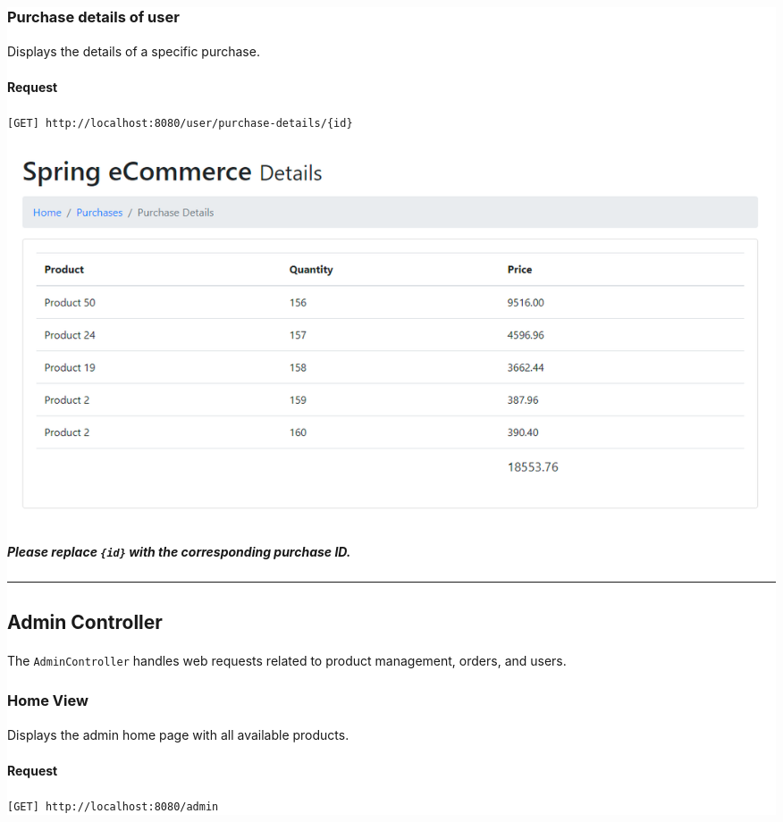 ### Purchase details of user
Displays the details of a specific purchase.
#### Request
```
[GET] http://localhost:8080/user/purchase-details/{id}
```
![](images/documentation/user-5.png)

##### Please replace `{id}` with the corresponding purchase ID.
----------

## Admin Controller
The `AdminController` handles web requests related to product management, orders, and users.

### Home View
Displays the admin home page with all available products.
#### Request
```
[GET] http://localhost:8080/admin
```
